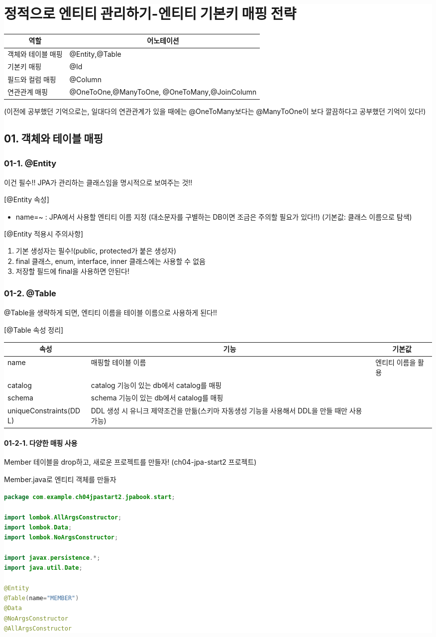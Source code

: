 ﻿# 정적으로 엔티티 관리하기-엔티티  기본키 매핑 전략

|역할  |어노테이션  |
|--|--|
|객체와 테이블 매핑  |@Entity,@Table  |
|기본키 매핑|@Id|
|필드와 컬럼 매핑|@Column|
|연관관계 매핑|@OneToOne,@ManyToOne, @OneToMany,@JoinColumn|
(이전에 공부했던 기억으로는, 일대다의 연관관계가 있을 때에는 @OneToMany보다는 @ManyToOne이 보다 깔끔하다고 공부했던 기억이 있다!)

## 01. 객체와 테이블 매핑

### 01-1. @Entity

이건 필수!! JPA가 관리하는 클래스임을 명시적으로 보여주는 것!!

[@Entity 속성]

-  name=~ :  JPA에서 사용할 엔티티 이름 지정
(대소문자를 구별하는 DB이면 조금은 주의할 필요가 있다!!)
(기본값: 클래스 이름으로 탐색)

[@Entity 적용시 주의사항]

1. 기본 생성자는 필수!(public, protected가 붙은 생성자)
2.  final 클래스, enum, interface, inner 클래스에는 사용할 수 없음
3. 저장할 필드에 final을 사용하면 안된다!

### 01-2. @Table

@Table을 생략하게 되면, 엔티티 이름을 테이블 이름으로 사용하게 된다!!

[@Table 속성 정리]

|속성  |기능  |기본값  |
|--|--|--|
|name  |매핑할 테이블 이름  |엔티티 이름을 활용  |
|catalog  |catalog 기능이 있는 db에서 catalog를 매핑  |  |
|schema  |schema 기능이 있는 db에서 catalog를 매핑  |  |
|uniqueConstraints(DDL)  |DDL 생성 시 유니크 제약조건을 만듦(스키마 자동생성 기능을 사용해서 DDL을 만들 때만 사용 가능)  |  |

#### 01-2-1. 다양한 매핑 사용

Member 테이블을 drop하고, 새로운 프로젝트를 만들자!
(ch04-jpa-start2 프로젝트)

Member.java로 엔티티 객체를 만들자

```java
package com.example.ch04jpastart2.jpabook.start;  
  
import lombok.AllArgsConstructor;  
import lombok.Data;  
import lombok.NoArgsConstructor;  
  
import javax.persistence.*;  
import java.util.Date;  
  
@Entity  
@Table(name="MEMBER")  
@Data  
@NoArgsConstructor  
@AllArgsConstructor  
```